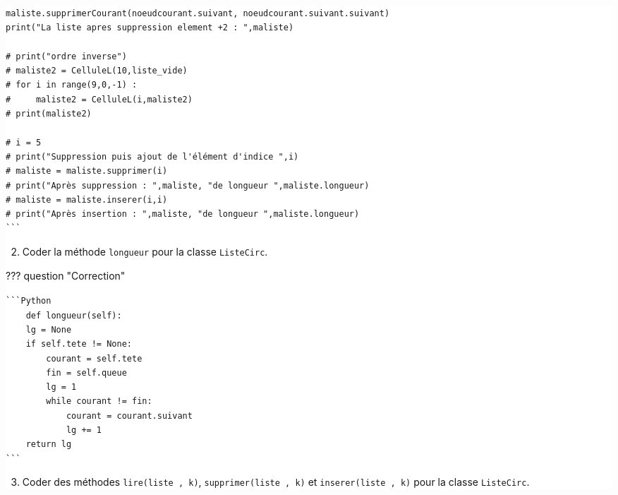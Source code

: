     maliste.supprimerCourant(noeudcourant.suivant, noeudcourant.suivant.suivant)
    print("La liste apres suppression element +2 : ",maliste)

    # print("ordre inverse")
    # maliste2 = CelluleL(10,liste_vide)
    # for i in range(9,0,-1) :
    #     maliste2 = CelluleL(i,maliste2)
    # print(maliste2)

    # i = 5
    # print("Suppression puis ajout de l'élément d'indice ",i)
    # maliste = maliste.supprimer(i)
    # print("Après suppression : ",maliste, "de longueur ",maliste.longueur)
    # maliste = maliste.inserer(i,i)
    # print("Après insertion : ",maliste, "de longueur ",maliste.longueur)
    ```

2. Coder la méthode `longueur` pour la classe `ListeCirc`.<br />

??? question "Correction"

    ```Python
        def longueur(self):
        lg = None  
        if self.tete != None:
            courant = self.tete
            fin = self.queue
            lg = 1
            while courant != fin:
                courant = courant.suivant
                lg += 1
        return lg
    ```
3. Coder des méthodes `lire(liste , k)`, `supprimer(liste , k)` et `inserer(liste , k)` pour la classe `ListeCirc`.<br />
